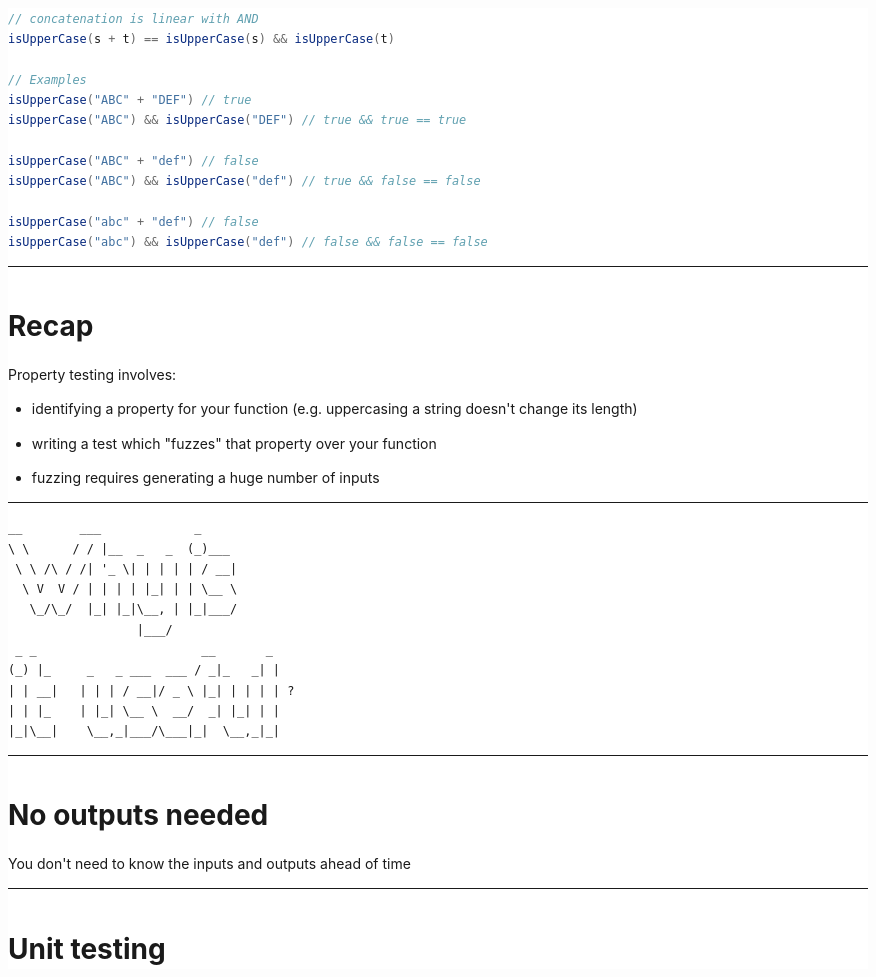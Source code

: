 ```scala
// concatenation is linear with AND
isUpperCase(s + t) == isUpperCase(s) && isUpperCase(t)

// Examples
isUpperCase("ABC" + "DEF") // true
isUpperCase("ABC") && isUpperCase("DEF") // true && true == true

isUpperCase("ABC" + "def") // false
isUpperCase("ABC") && isUpperCase("def") // true && false == false

isUpperCase("abc" + "def") // false
isUpperCase("abc") && isUpperCase("def") // false && false == false
```

---

# Recap

Property testing involves:

- identifying a property for your function (e.g. uppercasing a string doesn't change its length)


- writing a test which "fuzzes" that property over your function


- fuzzing requires generating a huge number of inputs

---

```
__        ___             _
\ \      / / |__  _   _  (_)___
 \ \ /\ / /| '_ \| | | | | / __|
  \ V  V / | | | | |_| | | \__ \
   \_/\_/  |_| |_|\__, | |_|___/
                  |___/
 _ _                       __       _
(_) |_     _   _ ___  ___ / _|_   _| |
| | __|   | | | / __|/ _ \ |_| | | | | ?
| | |_    | |_| \__ \  __/  _| |_| | |
|_|\__|    \__,_|___/\___|_|  \__,_|_|
```

---

# No outputs needed

You don't need to know the inputs and outputs ahead of time

---

# Unit testing
